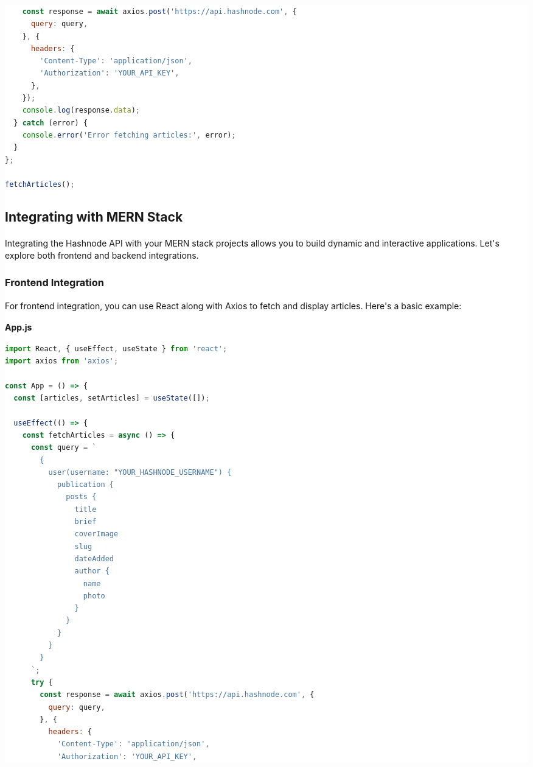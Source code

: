 ```javascript
    const response = await axios.post('https://api.hashnode.com', {
      query: query,
    }, {
      headers: {
        'Content-Type': 'application/json',
        'Authorization': 'YOUR_API_KEY',
      },
    });
    console.log(response.data);
  } catch (error) {
    console.error('Error fetching articles:', error);
  }
};

fetchArticles();
```

## Integrating with MERN Stack

Integrating the Hashnode API with your MERN stack projects allows you to build dynamic and interactive applications. Let's explore both frontend and backend integrations.

### Frontend Integration

For frontend integration, you can use React along with Axios to fetch and display articles. Here's a basic example:

**App.js**

```javascript
import React, { useEffect, useState } from 'react';
import axios from 'axios';

const App = () => {
  const [articles, setArticles] = useState([]);

  useEffect(() => {
    const fetchArticles = async () => {
      const query = `
        {
          user(username: "YOUR_HASHNODE_USERNAME") {
            publication {
              posts {
                title
                brief
                coverImage
                slug
                dateAdded
                author {
                  name
                  photo
                }
              }
            }
          }
        }
      `;
      try {
        const response = await axios.post('https://api.hashnode.com', {
          query: query,
        }, {
          headers: {
            'Content-Type': 'application/json',
            'Authorization': 'YOUR_API_KEY',
```